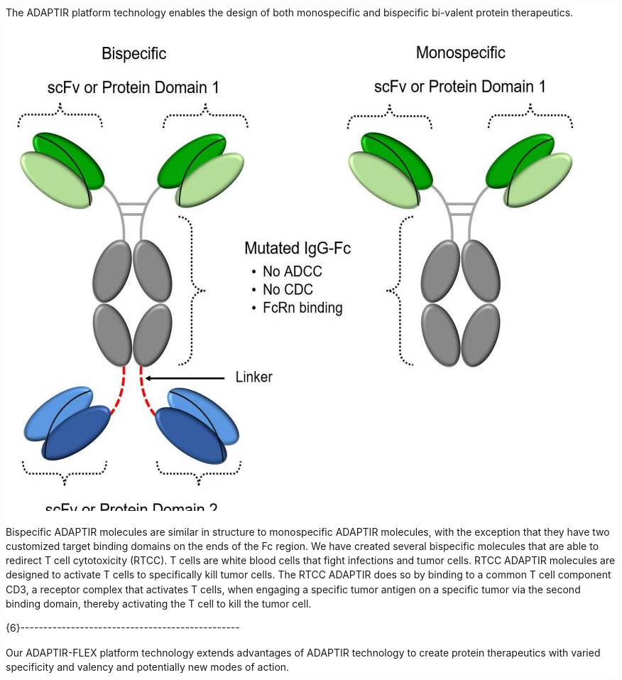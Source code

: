 The ADAPTIR platform technology enables the design of both monospecific and bispecific bi-valent protein therapeutics.

![](_page_5_Figure_1.jpeg)

Bispecific ADAPTIR molecules are similar in structure to monospecific ADAPTIR molecules, with the exception that they have two customized target binding domains on the ends of the Fc region. We have created several bispecific molecules that are able to redirect T cell cytotoxicity (RTCC). T cells are white blood cells that fight infections and tumor cells. RTCC ADAPTIR molecules are designed to activate T cells to specifically kill tumor cells. The RTCC ADAPTIR does so by binding to a common T cell component CD3, a receptor complex that activates T cells, when engaging a specific tumor antigen on a specific tumor via the second binding domain, thereby activating the T cell to kill the tumor cell.

{6}------------------------------------------------

Our ADAPTIR-FLEX platform technology extends advantages of ADAPTIR technology to create protein therapeutics with varied specificity and valency and potentially new modes of action.
